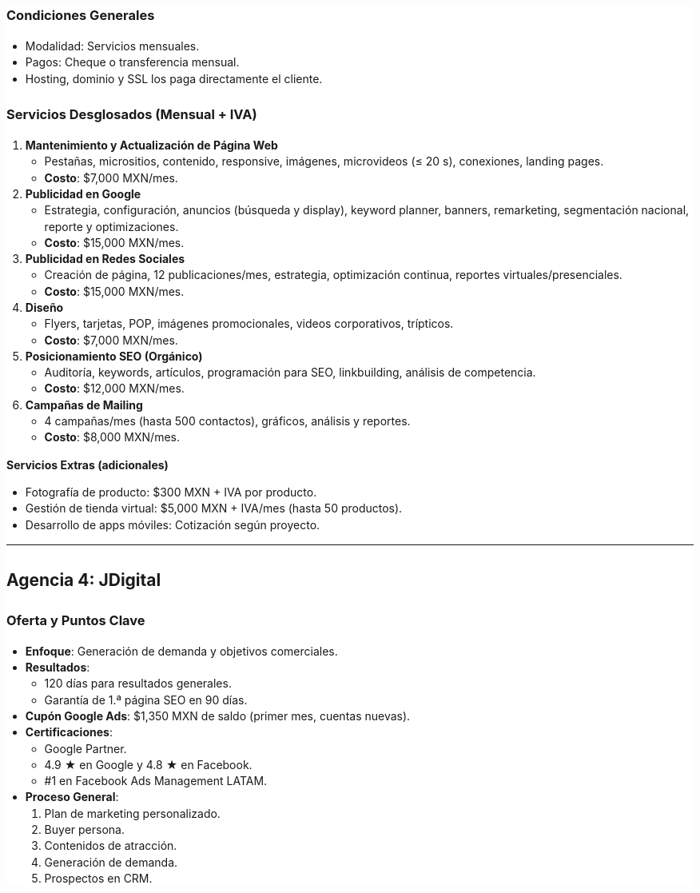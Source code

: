 ### Condiciones Generales
- Modalidad: Servicios mensuales.
- Pagos: Cheque o transferencia mensual.
- Hosting, dominio y SSL los paga directamente el cliente.

### Servicios Desglosados (Mensual + IVA)
1. **Mantenimiento y Actualización de Página Web**  
   - Pestañas, micrositios, contenido, responsive, imágenes, microvideos (≤ 20 s), conexiones, landing pages.  
   - **Costo**: $7,000 MXN/mes.
2. **Publicidad en Google**  
   - Estrategia, configuración, anuncios (búsqueda y display), keyword planner, banners, remarketing, segmentación nacional, reporte y optimizaciones.  
   - **Costo**: $15,000 MXN/mes.
3. **Publicidad en Redes Sociales**  
   - Creación de página, 12 publicaciones/mes, estrategia, optimización continua, reportes virtuales/presenciales.  
   - **Costo**: $15,000 MXN/mes.
4. **Diseño**  
   - Flyers, tarjetas, POP, imágenes promocionales, videos corporativos, trípticos.  
   - **Costo**: $7,000 MXN/mes.
5. **Posicionamiento SEO (Orgánico)**  
   - Auditoría, keywords, artículos, programación para SEO, linkbuilding, análisis de competencia.  
   - **Costo**: $12,000 MXN/mes.
6. **Campañas de Mailing**  
   - 4 campañas/mes (hasta 500 contactos), gráficos, análisis y reportes.  
   - **Costo**: $8,000 MXN/mes.

**Servicios Extras (adicionales)**  
- Fotografía de producto: $300 MXN + IVA por producto.  
- Gestión de tienda virtual: $5,000 MXN + IVA/mes (hasta 50 productos).  
- Desarrollo de apps móviles: Cotización según proyecto.

---

## Agencia 4: JDigital

### Oferta y Puntos Clave
- **Enfoque**: Generación de demanda y objetivos comerciales.  
- **Resultados**:  
  - 120 días para resultados generales.  
  - Garantía de 1.ª página SEO en 90 días.
- **Cupón Google Ads**: $1,350 MXN de saldo (primer mes, cuentas nuevas).  
- **Certificaciones**:  
  - Google Partner.  
  - 4.9 ★ en Google y 4.8 ★ en Facebook.  
  - #1 en Facebook Ads Management LATAM.
- **Proceso General**:  
  1. Plan de marketing personalizado.  
  2. Buyer persona.  
  3. Contenidos de atracción.  
  4. Generación de demanda.  
  5. Prospectos en CRM.
